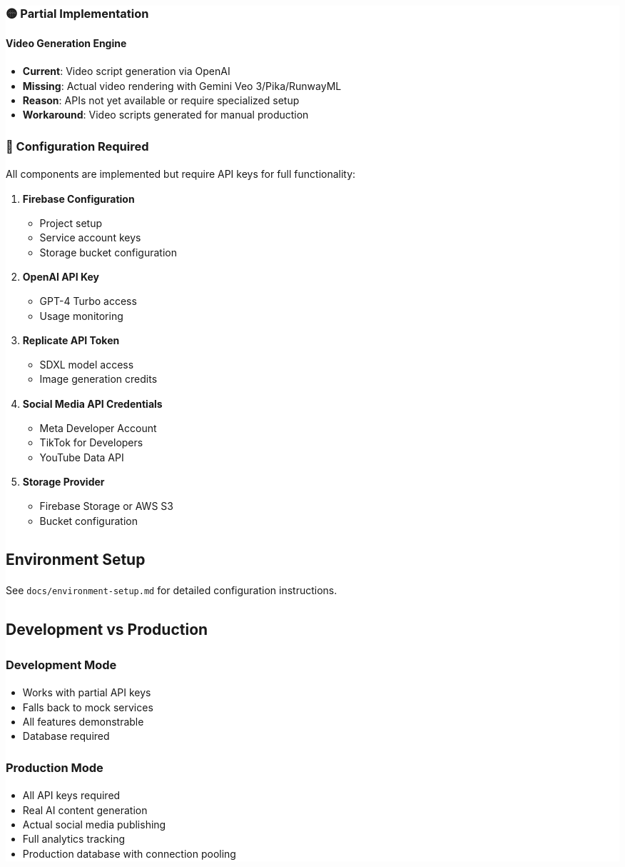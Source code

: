 ### 🟡 Partial Implementation

#### Video Generation Engine
- **Current**: Video script generation via OpenAI
- **Missing**: Actual video rendering with Gemini Veo 3/Pika/RunwayML
- **Reason**: APIs not yet available or require specialized setup
- **Workaround**: Video scripts generated for manual production

### 🔧 Configuration Required

All components are implemented but require API keys for full functionality:

1. **Firebase Configuration**
   - Project setup
   - Service account keys
   - Storage bucket configuration

2. **OpenAI API Key**
   - GPT-4 Turbo access
   - Usage monitoring

3. **Replicate API Token**
   - SDXL model access
   - Image generation credits

4. **Social Media API Credentials**
   - Meta Developer Account
   - TikTok for Developers
   - YouTube Data API

5. **Storage Provider**
   - Firebase Storage or AWS S3
   - Bucket configuration

## Environment Setup

See `docs/environment-setup.md` for detailed configuration instructions.

## Development vs Production

### Development Mode
- Works with partial API keys
- Falls back to mock services
- All features demonstrable
- Database required

### Production Mode
- All API keys required
- Real AI content generation
- Actual social media publishing
- Full analytics tracking
- Production database with connection pooling
